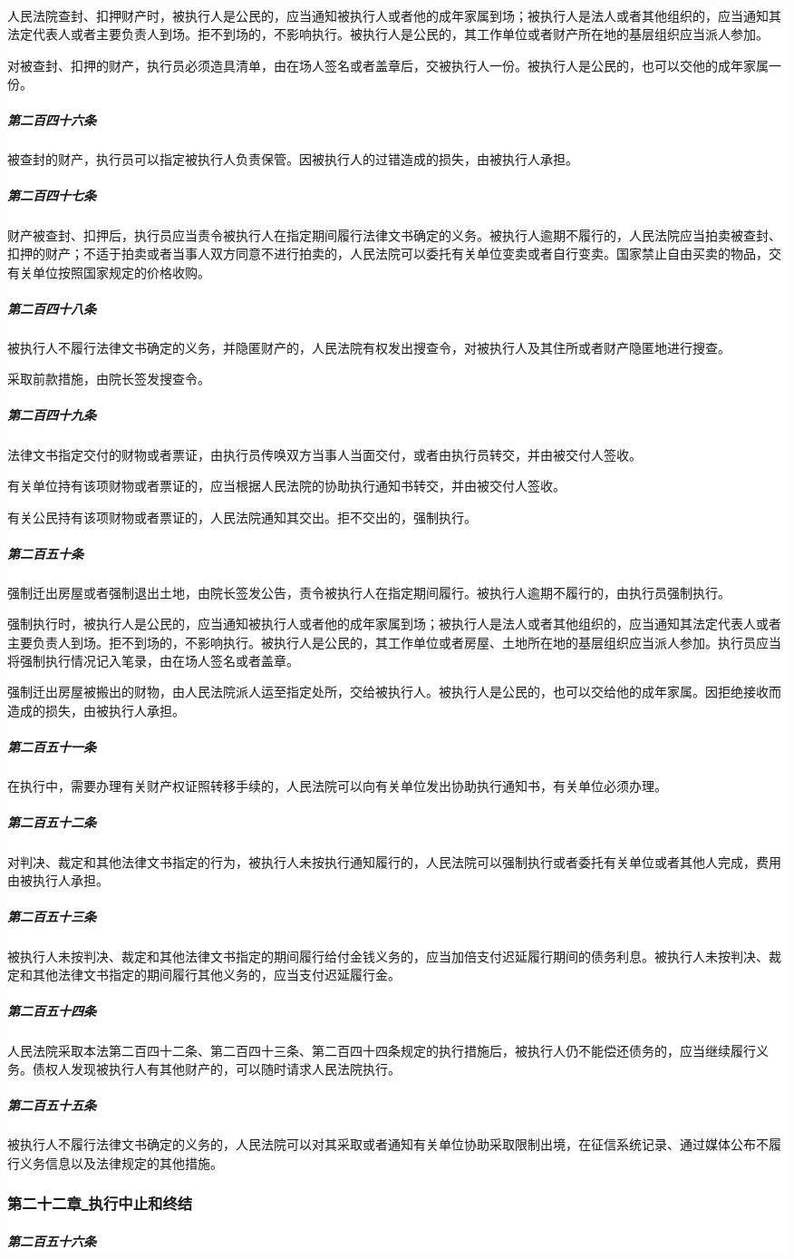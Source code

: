 人民法院查封、扣押财产时，被执行人是公民的，应当通知被执行人或者他的成年家属到场；被执行人是法人或者其他组织的，应当通知其法定代表人或者主要负责人到场。拒不到场的，不影响执行。被执行人是公民的，其工作单位或者财产所在地的基层组织应当派人参加。

对被查封、扣押的财产，执行员必须造具清单，由在场人签名或者盖章后，交被执行人一份。被执行人是公民的，也可以交他的成年家属一份。

##### 第二百四十六条

被查封的财产，执行员可以指定被执行人负责保管。因被执行人的过错造成的损失，由被执行人承担。

##### 第二百四十七条

财产被查封、扣押后，执行员应当责令被执行人在指定期间履行法律文书确定的义务。被执行人逾期不履行的，人民法院应当拍卖被查封、扣押的财产；不适于拍卖或者当事人双方同意不进行拍卖的，人民法院可以委托有关单位变卖或者自行变卖。国家禁止自由买卖的物品，交有关单位按照国家规定的价格收购。

##### 第二百四十八条

被执行人不履行法律文书确定的义务，并隐匿财产的，人民法院有权发出搜查令，对被执行人及其住所或者财产隐匿地进行搜查。

采取前款措施，由院长签发搜查令。

##### 第二百四十九条

法律文书指定交付的财物或者票证，由执行员传唤双方当事人当面交付，或者由执行员转交，并由被交付人签收。

有关单位持有该项财物或者票证的，应当根据人民法院的协助执行通知书转交，并由被交付人签收。

有关公民持有该项财物或者票证的，人民法院通知其交出。拒不交出的，强制执行。

##### 第二百五十条

强制迁出房屋或者强制退出土地，由院长签发公告，责令被执行人在指定期间履行。被执行人逾期不履行的，由执行员强制执行。

强制执行时，被执行人是公民的，应当通知被执行人或者他的成年家属到场；被执行人是法人或者其他组织的，应当通知其法定代表人或者主要负责人到场。拒不到场的，不影响执行。被执行人是公民的，其工作单位或者房屋、土地所在地的基层组织应当派人参加。执行员应当将强制执行情况记入笔录，由在场人签名或者盖章。

强制迁出房屋被搬出的财物，由人民法院派人运至指定处所，交给被执行人。被执行人是公民的，也可以交给他的成年家属。因拒绝接收而造成的损失，由被执行人承担。

##### 第二百五十一条

在执行中，需要办理有关财产权证照转移手续的，人民法院可以向有关单位发出协助执行通知书，有关单位必须办理。

##### 第二百五十二条

对判决、裁定和其他法律文书指定的行为，被执行人未按执行通知履行的，人民法院可以强制执行或者委托有关单位或者其他人完成，费用由被执行人承担。

##### 第二百五十三条

被执行人未按判决、裁定和其他法律文书指定的期间履行给付金钱义务的，应当加倍支付迟延履行期间的债务利息。被执行人未按判决、裁定和其他法律文书指定的期间履行其他义务的，应当支付迟延履行金。

##### 第二百五十四条

人民法院采取本法第二百四十二条、第二百四十三条、第二百四十四条规定的执行措施后，被执行人仍不能偿还债务的，应当继续履行义务。债权人发现被执行人有其他财产的，可以随时请求人民法院执行。

##### 第二百五十五条

被执行人不履行法律文书确定的义务的，人民法院可以对其采取或者通知有关单位协助采取限制出境，在征信系统记录、通过媒体公布不履行义务信息以及法律规定的其他措施。

### 第二十二章_执行中止和终结

##### 第二百五十六条
